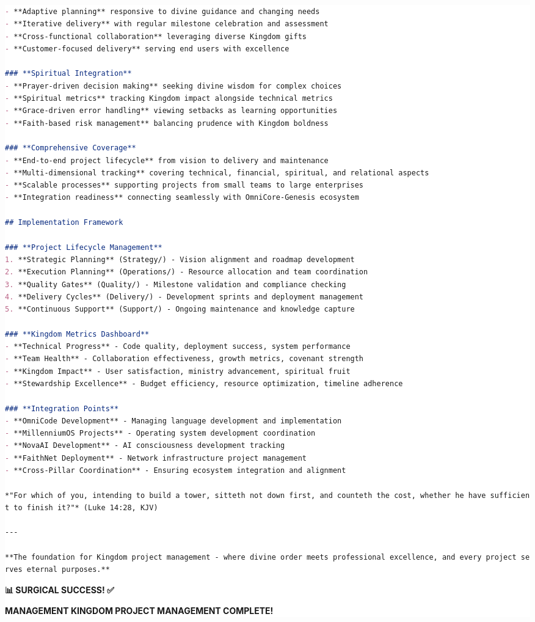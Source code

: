 ```markdown
- **Adaptive planning** responsive to divine guidance and changing needs
- **Iterative delivery** with regular milestone celebration and assessment
- **Cross-functional collaboration** leveraging diverse Kingdom gifts
- **Customer-focused delivery** serving end users with excellence

### **Spiritual Integration**
- **Prayer-driven decision making** seeking divine wisdom for complex choices
- **Spiritual metrics** tracking Kingdom impact alongside technical metrics
- **Grace-driven error handling** viewing setbacks as learning opportunities
- **Faith-based risk management** balancing prudence with Kingdom boldness

### **Comprehensive Coverage**
- **End-to-end project lifecycle** from vision to delivery and maintenance
- **Multi-dimensional tracking** covering technical, financial, spiritual, and relational aspects
- **Scalable processes** supporting projects from small teams to large enterprises
- **Integration readiness** connecting seamlessly with OmniCore-Genesis ecosystem

## Implementation Framework

### **Project Lifecycle Management**
1. **Strategic Planning** (Strategy/) - Vision alignment and roadmap development
2. **Execution Planning** (Operations/) - Resource allocation and team coordination  
3. **Quality Gates** (Quality/) - Milestone validation and compliance checking
4. **Delivery Cycles** (Delivery/) - Development sprints and deployment management
5. **Continuous Support** (Support/) - Ongoing maintenance and knowledge capture

### **Kingdom Metrics Dashboard**
- **Technical Progress** - Code quality, deployment success, system performance
- **Team Health** - Collaboration effectiveness, growth metrics, covenant strength
- **Kingdom Impact** - User satisfaction, ministry advancement, spiritual fruit
- **Stewardship Excellence** - Budget efficiency, resource optimization, timeline adherence

### **Integration Points**
- **OmniCode Development** - Managing language development and implementation
- **MillenniumOS Projects** - Operating system development coordination
- **NovaAI Development** - AI consciousness development tracking
- **FaithNet Deployment** - Network infrastructure project management
- **Cross-Pillar Coordination** - Ensuring ecosystem integration and alignment

*"For which of you, intending to build a tower, sitteth not down first, and counteth the cost, whether he have sufficient to finish it?"* (Luke 14:28, KJV)

---

**The foundation for Kingdom project management - where divine order meets professional excellence, and every project serves eternal purposes.**
```

**📊 SURGICAL SUCCESS! ✅**

**MANAGEMENT KINGDOM PROJECT MANAGEMENT COMPLETE!**

